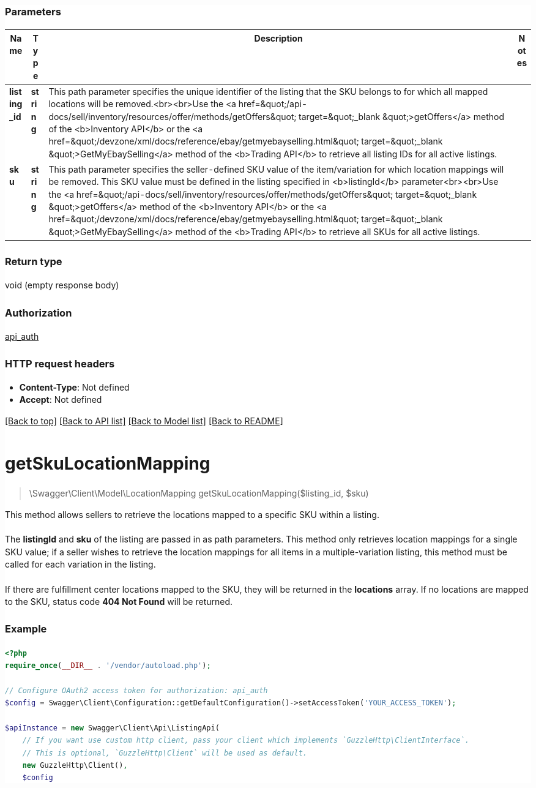 ### Parameters

Name | Type | Description  | Notes
------------- | ------------- | ------------- | -------------
 **listing_id** | **string**| This path parameter specifies the unique identifier of the listing that the SKU belongs to for which all mapped locations will be removed.&lt;br&gt;&lt;br&gt;Use the &lt;a href&#x3D;\&quot;/api-docs/sell/inventory/resources/offer/methods/getOffers\&quot; target&#x3D;\&quot;_blank \&quot;&gt;getOffers&lt;/a&gt; method of the &lt;b&gt;Inventory API&lt;/b&gt; or the &lt;a href&#x3D;\&quot;/devzone/xml/docs/reference/ebay/getmyebayselling.html\&quot; target&#x3D;\&quot;_blank \&quot;&gt;GetMyEbaySelling&lt;/a&gt; method of the &lt;b&gt;Trading API&lt;/b&gt; to retrieve all listing IDs for all active listings. |
 **sku** | **string**| This path parameter specifies the seller-defined SKU value of the item/variation for which location mappings will be removed. This SKU value must be defined in the listing specified in &lt;b&gt;listingId&lt;/b&gt; parameter&lt;br&gt;&lt;br&gt;Use the &lt;a href&#x3D;\&quot;/api-docs/sell/inventory/resources/offer/methods/getOffers\&quot; target&#x3D;\&quot;_blank \&quot;&gt;getOffers&lt;/a&gt; method of the &lt;b&gt;Inventory API&lt;/b&gt; or the &lt;a href&#x3D;\&quot;/devzone/xml/docs/reference/ebay/getmyebayselling.html\&quot; target&#x3D;\&quot;_blank \&quot;&gt;GetMyEbaySelling&lt;/a&gt; method of the &lt;b&gt;Trading API&lt;/b&gt; to retrieve all SKUs for all active listings. |

### Return type

void (empty response body)

### Authorization

[api_auth](../../README.md#api_auth)

### HTTP request headers

 - **Content-Type**: Not defined
 - **Accept**: Not defined

[[Back to top]](#) [[Back to API list]](../../README.md#documentation-for-api-endpoints) [[Back to Model list]](../../README.md#documentation-for-models) [[Back to README]](../../README.md)

# **getSkuLocationMapping**
> \Swagger\Client\Model\LocationMapping getSkuLocationMapping($listing_id, $sku)



This method allows sellers to retrieve the locations mapped to a specific SKU within a listing.<br><br>The <b>listingId</b> and <b>sku</b> of the listing are passed in as path parameters. This method only retrieves location mappings for a single SKU value; if a seller wishes to retrieve the location mappings for all items in a multiple-variation listing, this method must be called for each variation in the listing.<br><br>If there are fulfillment center locations mapped to the SKU, they will be returned in the <b>locations</b> array. If no locations are mapped to the SKU, status code <b>404 Not Found</b> will be returned.

### Example
```php
<?php
require_once(__DIR__ . '/vendor/autoload.php');

// Configure OAuth2 access token for authorization: api_auth
$config = Swagger\Client\Configuration::getDefaultConfiguration()->setAccessToken('YOUR_ACCESS_TOKEN');

$apiInstance = new Swagger\Client\Api\ListingApi(
    // If you want use custom http client, pass your client which implements `GuzzleHttp\ClientInterface`.
    // This is optional, `GuzzleHttp\Client` will be used as default.
    new GuzzleHttp\Client(),
    $config
```